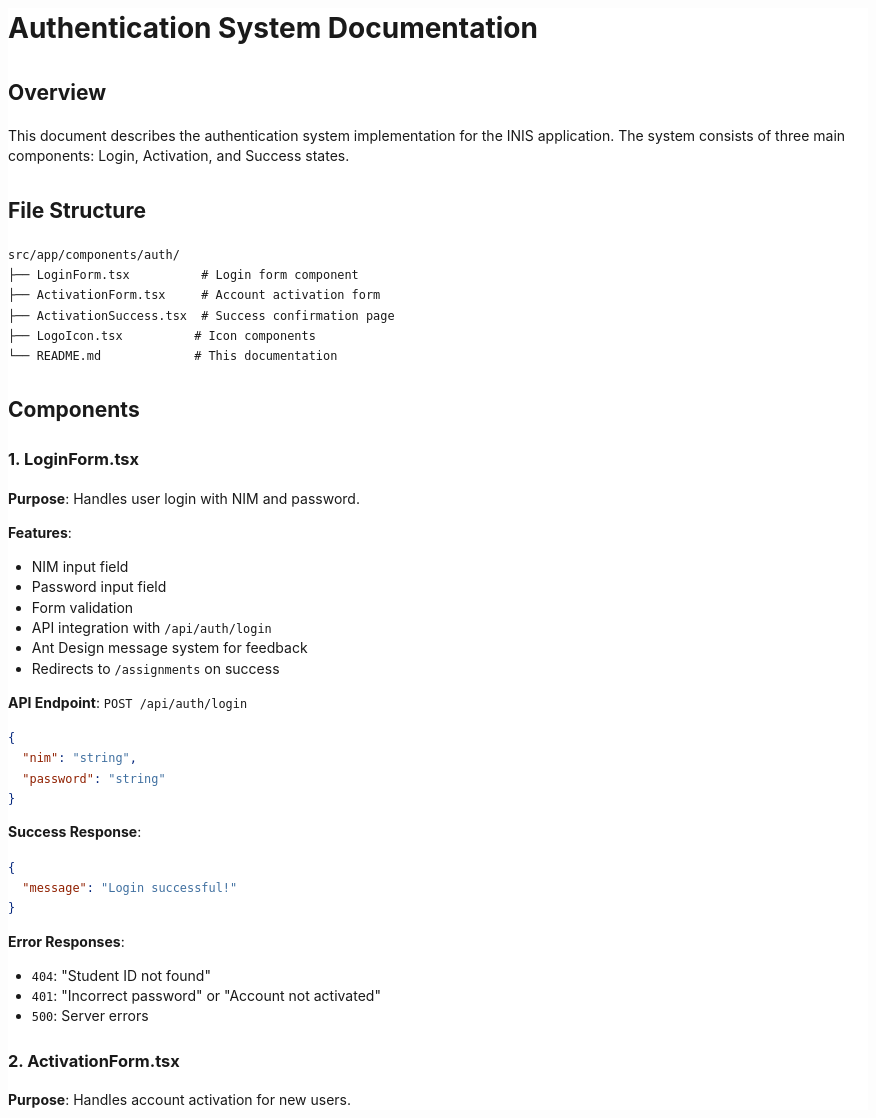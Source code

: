 # Authentication System Documentation

## Overview
This document describes the authentication system implementation for the INIS application. The system consists of three main components: Login, Activation, and Success states.

## File Structure
```
src/app/components/auth/
├── LoginForm.tsx          # Login form component
├── ActivationForm.tsx     # Account activation form
├── ActivationSuccess.tsx  # Success confirmation page
├── LogoIcon.tsx          # Icon components
└── README.md             # This documentation
```

## Components

### 1. LoginForm.tsx
**Purpose**: Handles user login with NIM and password.

**Features**:
- NIM input field
- Password input field
- Form validation
- API integration with `/api/auth/login`
- Ant Design message system for feedback
- Redirects to `/assignments` on success

**API Endpoint**: `POST /api/auth/login`
```json
{
  "nim": "string",
  "password": "string"
}
```

**Success Response**:
```json
{
  "message": "Login successful!"
}
```

**Error Responses**:
- `404`: "Student ID not found"
- `401`: "Incorrect password" or "Account not activated"
- `500`: Server errors

### 2. ActivationForm.tsx
**Purpose**: Handles account activation for new users.
